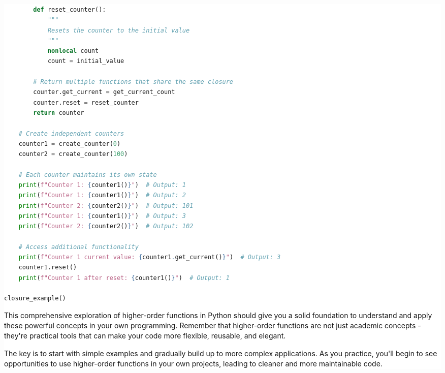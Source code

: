 ```python
        def reset_counter():
            """
            Resets the counter to the initial value
            """
            nonlocal count
            count = initial_value
      
        # Return multiple functions that share the same closure
        counter.get_current = get_current_count
        counter.reset = reset_counter
        return counter
  
    # Create independent counters
    counter1 = create_counter(0)
    counter2 = create_counter(100)
  
    # Each counter maintains its own state
    print(f"Counter 1: {counter1()}")  # Output: 1
    print(f"Counter 1: {counter1()}")  # Output: 2
    print(f"Counter 2: {counter2()}")  # Output: 101
    print(f"Counter 1: {counter1()}")  # Output: 3
    print(f"Counter 2: {counter2()}")  # Output: 102
  
    # Access additional functionality
    print(f"Counter 1 current value: {counter1.get_current()}")  # Output: 3
    counter1.reset()
    print(f"Counter 1 after reset: {counter1()}")  # Output: 1

closure_example()
```

This comprehensive exploration of higher-order functions in Python should give you a solid foundation to understand and apply these powerful concepts in your own programming. Remember that higher-order functions are not just academic concepts - they're practical tools that can make your code more flexible, reusable, and elegant.

The key is to start with simple examples and gradually build up to more complex applications. As you practice, you'll begin to see opportunities to use higher-order functions in your own projects, leading to cleaner and more maintainable code.
